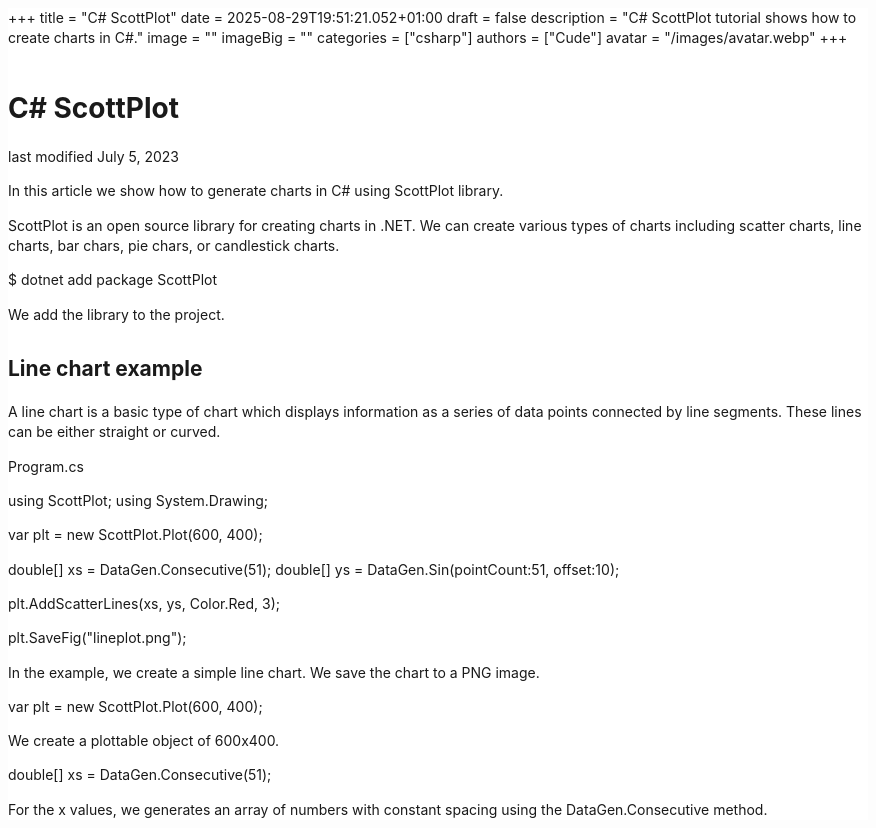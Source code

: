 +++
title = "C# ScottPlot"
date = 2025-08-29T19:51:21.052+01:00
draft = false
description = "C# ScottPlot tutorial shows how to create charts in C#."
image = ""
imageBig = ""
categories = ["csharp"]
authors = ["Cude"]
avatar = "/images/avatar.webp"
+++

# C# ScottPlot

last modified July 5, 2023

 

In this article we show how to generate charts in C# using ScottPlot library.

ScottPlot is an open source library for creating charts in .NET. We
can create various types of charts including scatter charts, line charts, bar
chars, pie chars, or candlestick charts.

$ dotnet add package ScottPlot

We add the library to the project.

## Line chart example

A line chart is a basic type of chart which displays information as a series of
data points connected by line segments. These lines can be either straight or
curved.

Program.cs
  

using ScottPlot;
using System.Drawing;

var plt = new ScottPlot.Plot(600, 400);

double[] xs = DataGen.Consecutive(51);
double[] ys = DataGen.Sin(pointCount:51, offset:10);

plt.AddScatterLines(xs, ys, Color.Red, 3);

plt.SaveFig("lineplot.png");

In the example, we create a simple line chart. We save the chart to a PNG image.

var plt = new ScottPlot.Plot(600, 400);

We create a plottable object of 600x400. 

double[] xs = DataGen.Consecutive(51);

For the x values, we generates an array of numbers with constant spacing using
the DataGen.Consecutive method.

